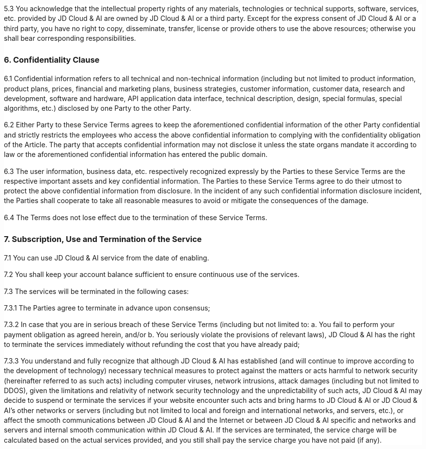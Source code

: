 5.3 You acknowledge that the intellectual property rights of any materials, technologies or technical supports, software, services, etc. provided by JD Cloud & AI are owned by JD Cloud & AI or a third party. Except for the express consent of JD Cloud & AI or a third party, you have no right to copy, disseminate, transfer, license or provide others to use the above resources; otherwise you shall bear corresponding responsibilities.

### 6. Confidentiality Clause

6.1 Confidential information refers to all technical and non-technical information (including but not limited to product information, product plans, prices, financial and marketing plans, business strategies, customer information, customer data, research and development, software and hardware, API application data interface, technical description, design, special formulas, special algorithms, etc.) disclosed by one Party to the other Party.

6.2 Either Party to these Service Terms agrees to keep the aforementioned confidential information of the other Party confidential and strictly restricts the employees who access the above confidential information to complying with the confidentiality obligation of the Article. The party that accepts confidential information may not disclose it unless the state organs mandate it according to law or the aforementioned confidential information has entered the public domain.

6.3 The user information, business data, etc. respectively recognized expressly by the Parties to these Service Terms are the respective important assets and key confidential information. The Parties to these Service Terms agree to do their utmost to protect the above confidential information from disclosure. In the incident of any such confidential information disclosure incident, the Parties shall cooperate to take all reasonable measures to avoid or mitigate the consequences of the damage.

6.4 The Terms does not lose effect due to the termination of these Service Terms.

### 7. Subscription, Use and Termination of the Service

7.1 You can use JD Cloud & AI service from the date of enabling.

7.2 You shall keep your account balance sufficient to ensure continuous use of the services.

7.3 The services will be terminated in the following cases:

7.3.1 The Parties agree to terminate in advance upon consensus;

7.3.2 In case that you are in serious breach of these Service Terms (including but not limited to: a. You fail to perform your payment obligation as agreed herein, and/or b. You seriously violate the provisions of relevant laws), JD Cloud & AI has the right to terminate the services immediately without refunding the cost that you have already paid;

7.3.3 You understand and fully recognize that although JD Cloud & AI has established (and will continue to improve according to the development of technology) necessary technical measures to protect against the matters or acts harmful to network security (hereinafter referred to as such acts) including computer viruses, network intrusions, attack damages (including but not limited to DDOS), given the limitations and relativity of network security technology and the unpredictability of such acts, JD Cloud & AI may decide to suspend or terminate the services if your website encounter such acts and bring harms to JD Cloud & AI or JD Cloud & AI’s other networks or servers (including but not limited to local and foreign and international networks, and servers, etc.), or affect the smooth communications between JD Cloud & AI and the Internet or between JD Cloud & AI specific and networks and servers and internal smooth communication within JD Cloud & AI. If the services are terminated, the service charge will be calculated based on the actual services provided, and you still shall pay the service charge you have not paid (if any).
